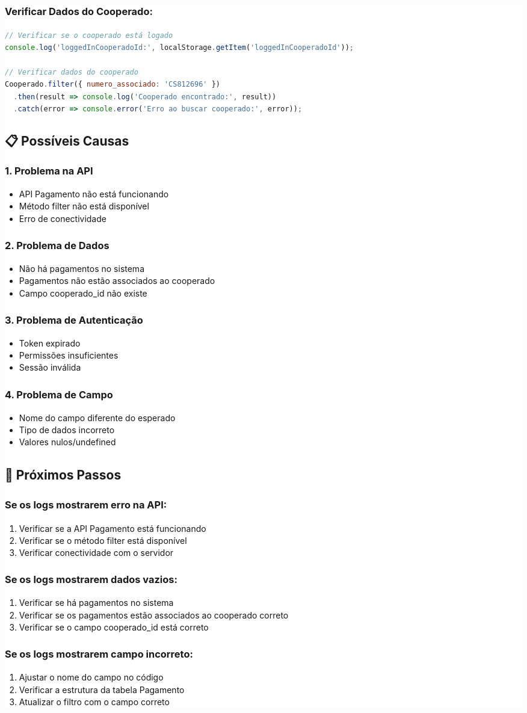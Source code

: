 ### **Verificar Dados do Cooperado:**
```javascript
// Verificar se o cooperado está logado
console.log('loggedInCooperadoId:', localStorage.getItem('loggedInCooperadoId'));

// Verificar dados do cooperado
Cooperado.filter({ numero_associado: 'CS812696' })
  .then(result => console.log('Cooperado encontrado:', result))
  .catch(error => console.error('Erro ao buscar cooperado:', error));
```

## 📋 Possíveis Causas

### **1. Problema na API**
- API Pagamento não está funcionando
- Método filter não está disponível
- Erro de conectividade

### **2. Problema de Dados**
- Não há pagamentos no sistema
- Pagamentos não estão associados ao cooperado
- Campo cooperado_id não existe

### **3. Problema de Autenticação**
- Token expirado
- Permissões insuficientes
- Sessão inválida

### **4. Problema de Campo**
- Nome do campo diferente do esperado
- Tipo de dados incorreto
- Valores nulos/undefined

## 🔧 Próximos Passos

### **Se os logs mostrarem erro na API:**
1. Verificar se a API Pagamento está funcionando
2. Verificar se o método filter está disponível
3. Verificar conectividade com o servidor

### **Se os logs mostrarem dados vazios:**
1. Verificar se há pagamentos no sistema
2. Verificar se os pagamentos estão associados ao cooperado correto
3. Verificar se o campo cooperado_id está correto

### **Se os logs mostrarem campo incorreto:**
1. Ajustar o nome do campo no código
2. Verificar a estrutura da tabela Pagamento
3. Atualizar o filtro com o campo correto
